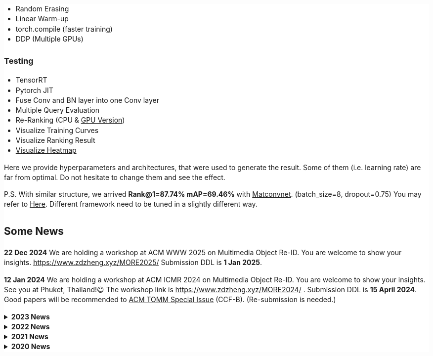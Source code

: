 - Random Erasing
- Linear Warm-up 
- torch.compile (faster training)
- DDP (Multiple GPUs)

### Testing
- TensorRT 
- Pytorch JIT 
- Fuse Conv and BN layer into one Conv layer
- Multiple Query Evaluation
- Re-Ranking (CPU & [GPU Version](https://github.com/layumi/Person_reID_baseline_pytorch/tree/master/GPU-Re-Ranking))
- Visualize Training Curves
- Visualize Ranking Result
- [Visualize Heatmap](https://github.com/layumi/Person_reID_baseline_pytorch/blob/dev/visual_heatmap.py)

Here we provide hyperparameters and architectures, that were used to generate the result. 
Some of them (i.e. learning rate) are far from optimal. Do not hesitate to change them and see the effect. 

P.S. With similar structure, we arrived **Rank@1=87.74% mAP=69.46%** with [Matconvnet](http://www.vlfeat.org/matconvnet/). (batch_size=8, dropout=0.75) 
You may refer to [Here](https://github.com/layumi/Person_reID_baseline_matconvnet).
Different framework need to be tuned in a slightly different way.

## Some News

**22 Dec 2024** We are holding a workshop at ACM WWW 2025 on Multimedia Object Re-ID. You are welcome to show your insights. https://www.zdzheng.xyz/MORE2025/ 
Submission DDL is **1 Jan 2025**.

**12 Jan 2024** We are holding a workshop at ACM ICMR 2024 on Multimedia Object Re-ID. You are welcome to show your insights. See you at Phuket, Thailand!😃 The workshop link is https://www.zdzheng.xyz/MORE2024/ . Submission DDL is **15 April 2024**. Good papers will be recommended to [ACM TOMM Special Issue](https://dl.acm.org/pb-assets/static_journal_pages/tomm/pdf/ACM-SI_ToMM_MMGR-1708635711467.pdf ) (CCF-B). (Re-submission is needed.)

<details><summary><b>
  2023 News
</b></summary></details>

<details><summary><b>
  2022 News
</b></summary></details>

<details><summary><b>
  2021 News
 </b></summary></details>

<details><summary><b>
  2020 News
 </b></summary></details>
